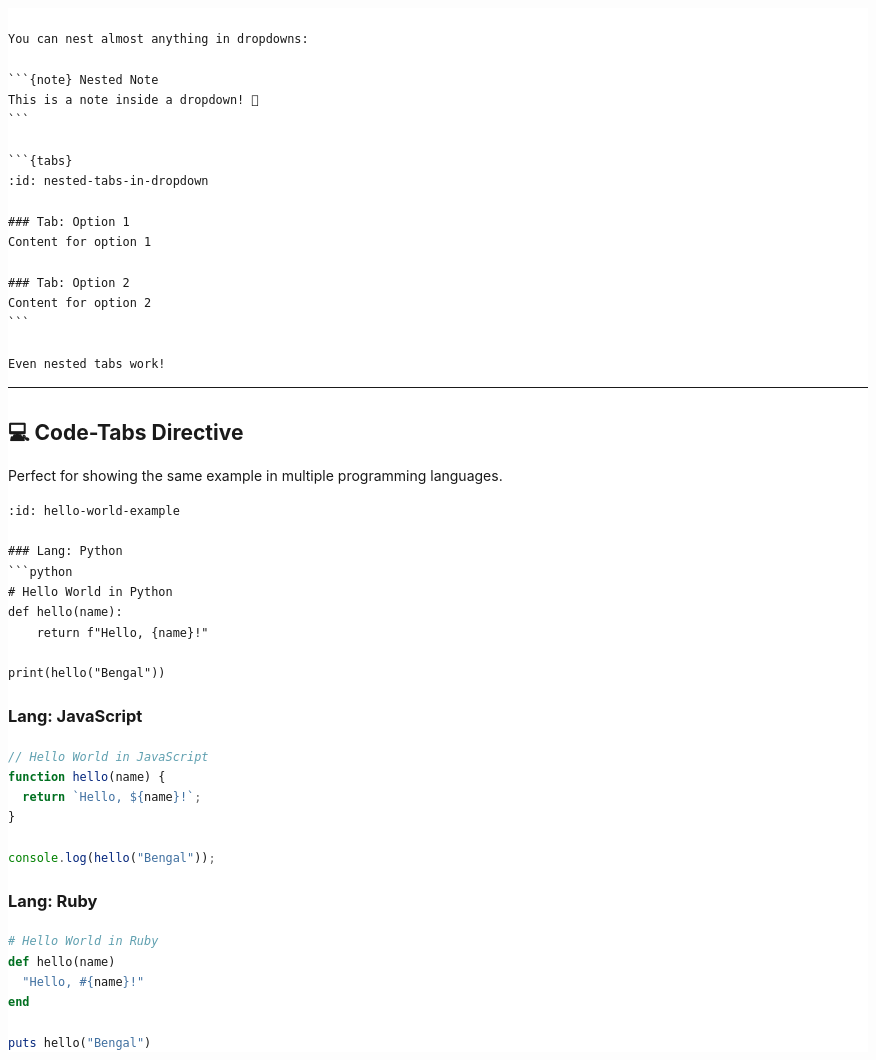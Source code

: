 ````{dropdown} Another Advanced Example

You can nest almost anything in dropdowns:

```{note} Nested Note
This is a note inside a dropdown! 🎉
```

```{tabs}
:id: nested-tabs-in-dropdown

### Tab: Option 1
Content for option 1

### Tab: Option 2
Content for option 2
```

Even nested tabs work!
````

---

## 💻 Code-Tabs Directive

Perfect for showing the same example in multiple programming languages.

```{code-tabs}
:id: hello-world-example

### Lang: Python
```python
# Hello World in Python
def hello(name):
    return f"Hello, {name}!"

print(hello("Bengal"))
```

### Lang: JavaScript
```javascript
// Hello World in JavaScript
function hello(name) {
  return `Hello, ${name}!`;
}

console.log(hello("Bengal"));
```

### Lang: Ruby
```ruby
# Hello World in Ruby
def hello(name)
  "Hello, #{name}!"
end

puts hello("Bengal")
```
